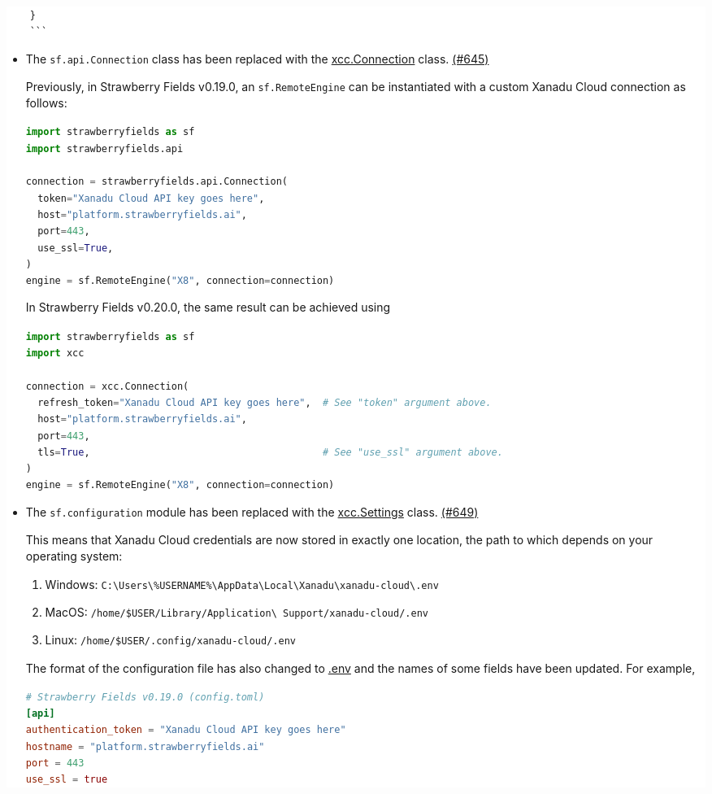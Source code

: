         }
        ```

* The `sf.api.Connection` class has been replaced with the
  [xcc.Connection](https://xanadu-cloud-client.readthedocs.io/en/stable/api/xcc.Connection.html)
  class.
  [(#645)](https://github.com/XanaduAI/strawberryfields/pull/645)

  Previously, in Strawberry Fields v0.19.0, an `sf.RemoteEngine` can be
  instantiated with a custom Xanadu Cloud connection as follows:

  ```python
  import strawberryfields as sf
  import strawberryfields.api

  connection = strawberryfields.api.Connection(
    token="Xanadu Cloud API key goes here",
    host="platform.strawberryfields.ai",
    port=443,
    use_ssl=True,
  )
  engine = sf.RemoteEngine("X8", connection=connection)
  ```

  In Strawberry Fields v0.20.0, the same result can be achieved using
  ```python
  import strawberryfields as sf
  import xcc

  connection = xcc.Connection(
    refresh_token="Xanadu Cloud API key goes here",  # See "token" argument above.
    host="platform.strawberryfields.ai",
    port=443,
    tls=True,                                        # See "use_ssl" argument above.
  )
  engine = sf.RemoteEngine("X8", connection=connection)
  ```

* The `sf.configuration` module has been replaced with the
  [xcc.Settings](https://xanadu-cloud-client.readthedocs.io/en/stable/api/xcc.Settings.html)
  class.
  [(#649)](https://github.com/XanaduAI/strawberryfields/pull/649)

  This means that Xanadu Cloud credentials are now stored in exactly one
  location, the path to which depends on your operating system:

  1. Windows: `C:\Users\%USERNAME%\AppData\Local\Xanadu\xanadu-cloud\.env`

  2. MacOS: `/home/$USER/Library/Application\ Support/xanadu-cloud/.env`

  3. Linux: `/home/$USER/.config/xanadu-cloud/.env`

  The format of the configuration file has also changed to [.env](https://saurabh-kumar.com/python-dotenv/)
  and the names of some fields have been updated. For example,

  ```toml
  # Strawberry Fields v0.19.0 (config.toml)
  [api]
  authentication_token = "Xanadu Cloud API key goes here"
  hostname = "platform.strawberryfields.ai"
  port = 443
  use_ssl = true
  ```
